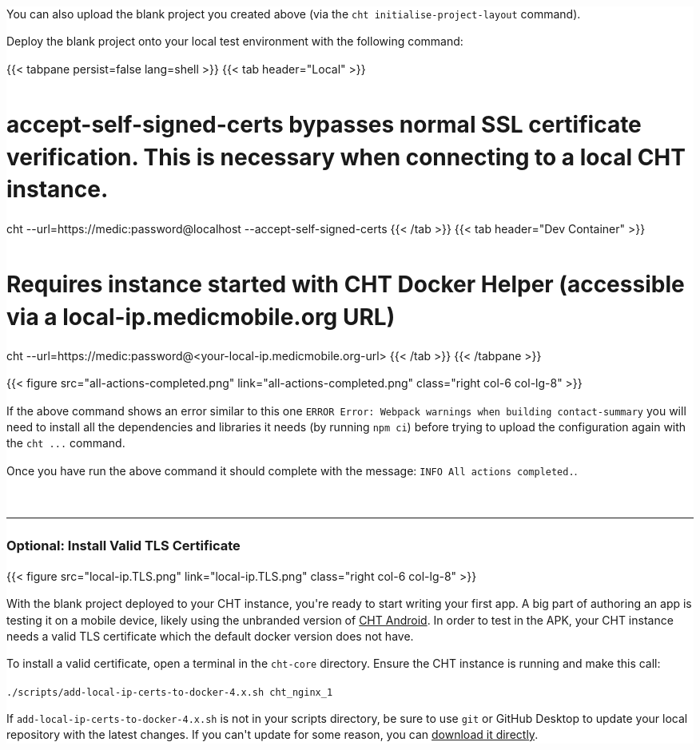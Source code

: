 You can also upload the blank project you created above (via the `cht initialise-project-layout` command).

Deploy the blank project onto your local test environment with the following command:

{{< tabpane persist=false lang=shell >}}
{{< tab header="Local" >}}
# accept-self-signed-certs bypasses normal SSL certificate verification. This is necessary when connecting to a local CHT instance.
cht --url=https://medic:password@localhost --accept-self-signed-certs
{{< /tab >}}
{{< tab header="Dev Container" >}}
# Requires instance started with CHT Docker Helper (accessible via a local-ip.medicmobile.org URL)
cht --url=https://medic:password@<your-local-ip.medicmobile.org-url>
{{< /tab >}}
{{< /tabpane >}}

{{< figure src="all-actions-completed.png" link="all-actions-completed.png" class="right col-6 col-lg-8" >}}

If the above command shows an error similar to this one `ERROR Error: Webpack warnings when building contact-summary` you will need to install all the dependencies and libraries it needs (by running `npm ci`) before trying to upload the configuration again with the `cht ...` command.

Once you have run the above command it should complete with the message: `INFO All actions completed.`.

<br clear="all">

*****

### Optional: Install Valid TLS Certificate

{{< figure src="local-ip.TLS.png" link="local-ip.TLS.png" class="right col-6 col-lg-8" >}}

With the blank project deployed to your CHT instance, you're ready to start writing your first app.  A big part of authoring an app is testing it on a mobile device, likely using the unbranded version of [CHT Android](https://github.com/medic/cht-android).  In order to test in the APK, your CHT instance needs a valid TLS certificate which the default docker version does not have.

To install a valid certificate, open a terminal in the `cht-core` directory. Ensure the CHT instance is running and make this call:

```shell
./scripts/add-local-ip-certs-to-docker-4.x.sh cht_nginx_1
```

If `add-local-ip-certs-to-docker-4.x.sh` is not in your scripts directory, be sure to use `git` or GitHub Desktop to update your local repository with the latest changes.  If you can't update for some reason, you can [download it directly](https://raw.githubusercontent.com/medic/cht-core/master/scripts/add-local-ip-certs-to-docker-4.x.sh). 

